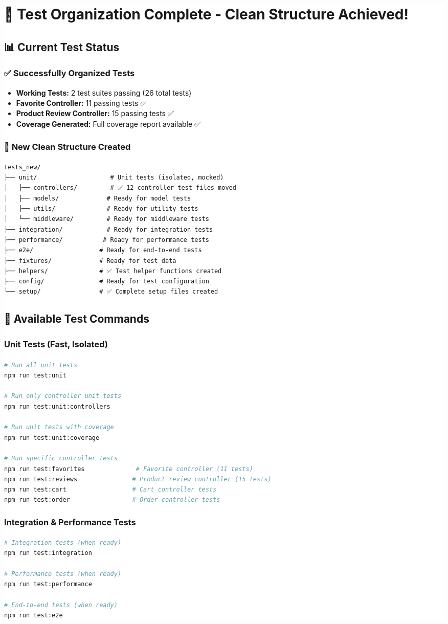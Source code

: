# 🧹 Test Organization Complete - Clean Structure Achieved!

## 📊 **Current Test Status**

### ✅ **Successfully Organized Tests**
- **Working Tests:** 2 test suites passing (26 total tests)
- **Favorite Controller:** 11 passing tests ✅
- **Product Review Controller:** 15 passing tests ✅
- **Coverage Generated:** Full coverage report available ✅

### 📁 **New Clean Structure Created**
```
tests_new/
├── unit/                    # Unit tests (isolated, mocked)
│   ├── controllers/         # ✅ 12 controller test files moved
│   ├── models/             # Ready for model tests
│   ├── utils/              # Ready for utility tests
│   └── middleware/         # Ready for middleware tests
├── integration/            # Ready for integration tests
├── performance/           # Ready for performance tests
├── e2e/                  # Ready for end-to-end tests
├── fixtures/             # Ready for test data
├── helpers/              # ✅ Test helper functions created
├── config/               # Ready for test configuration
└── setup/                # ✅ Complete setup files created
```

## 🎯 **Available Test Commands**

### **Unit Tests** (Fast, Isolated)
```bash
# Run all unit tests
npm run test:unit

# Run only controller unit tests
npm run test:unit:controllers

# Run unit tests with coverage
npm run test:unit:coverage

# Run specific controller tests
npm run test:favorites              # Favorite controller (11 tests)
npm run test:reviews               # Product review controller (15 tests)
npm run test:cart                  # Cart controller tests
npm run test:order                 # Order controller tests
```

### **Integration & Performance Tests**
```bash
# Integration tests (when ready)
npm run test:integration

# Performance tests (when ready)
npm run test:performance

# End-to-end tests (when ready)
npm run test:e2e
```
